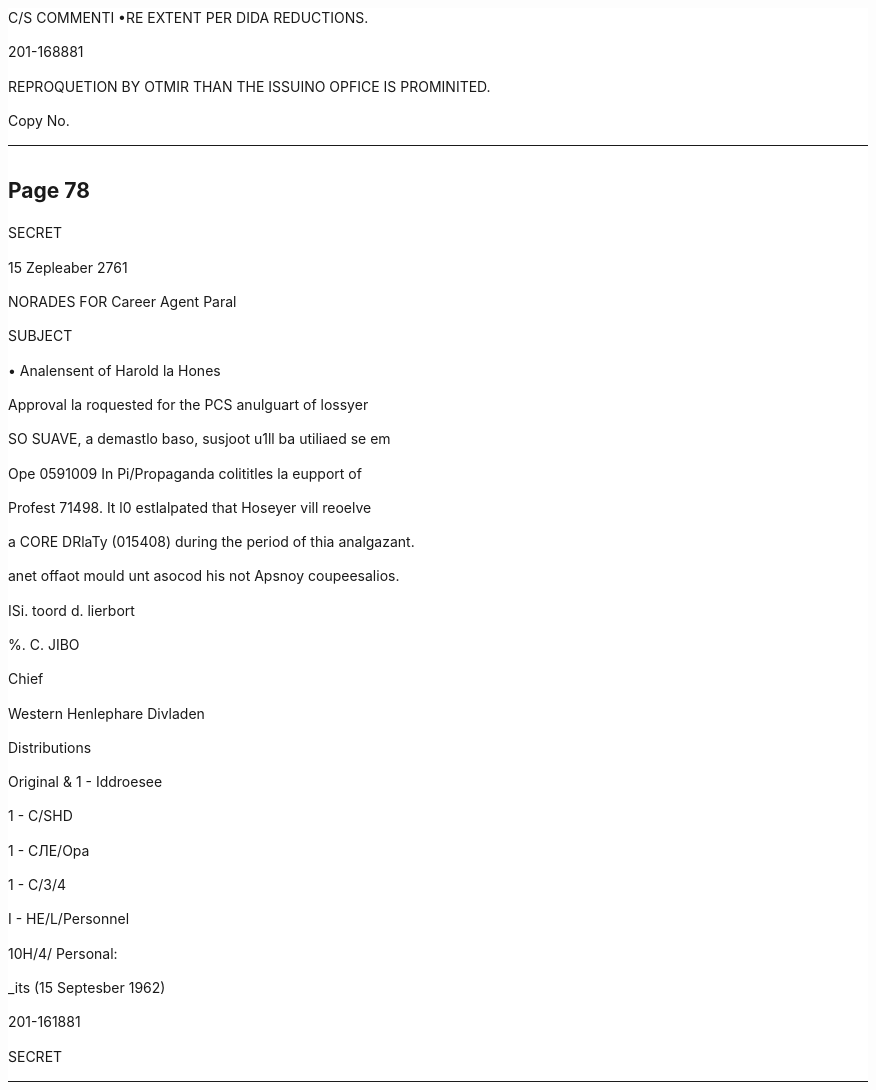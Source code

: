 C/S COMMENTI •RE EXTENT PER DIDA REDUCTIONS.

201-168881

REPROQUETION BY OTMIR THAN THE ISSUINO OPFICE IS PROMINITED.

Copy No.

---

## Page 78

SECRET

15 Zepleaber 2761

NORADES FOR Career Agent Paral

SUBJECT

• Analensent of Harold la Hones

Approval la roquested for the PCS anulguart of lossyer

SO SUAVE, a demastlo baso, susjoot u1ll ba utiliaed se em

Ope 0591009 In Pi/Propaganda colititles la eupport of

Profest 71498. It l0 estlalpated that Hoseyer vill reoelve

a CORE DRlaTy (015408) during the period of thia analgazant.

anet offaot mould unt asocod his not Apsnoy coupeesalios.

ISi. toord d. lierbort

%. C. JIBO

Chief

Western Henlephare Divladen

Distributions

Original & 1 - Iddroesee

1 - C/SHD

1 - СЛЕ/Ора

1 - C/3/4

I - HE/L/Personnel

10H/4/ Personal:

_its (15 Septesber 1962)

201-161881

SECRET

---
